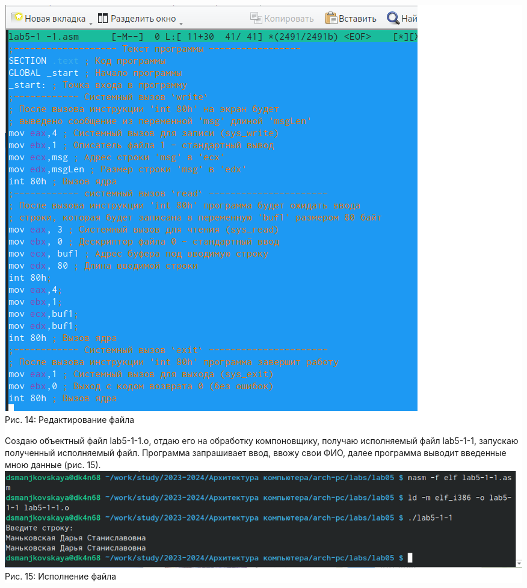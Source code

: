 ![14](image/14.png)                    
Рис. 14: Редактирование файла                    

Создаю объектный файл lab5-1-1.o, отдаю его на обработку компоновщику,
получаю исполняемый файл lab5-1-1, запускаю полученный исполняемый
файл. Программа запрашивает ввод, ввожу свои ФИО, далее программа
выводит введенные мною данные (рис. 15).                          
![15](image/15.png)                    
Рис. 15: Исполнение файла                            
